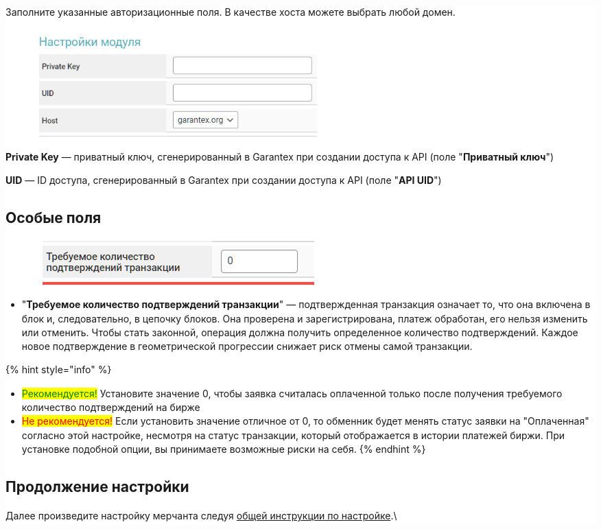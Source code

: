 Заполните указанные авторизационные поля. В качестве хоста можете выбрать любой домен.

<figure><img src="../../../.gitbook/assets/image (639).png" alt="" width="414"><figcaption></figcaption></figure>

**Private Key** — приватный ключ, сгенерированный в Garantex при создании доступа к API (поле "**Приватный ключ**")

**UID** — ID доступа, сгенерированный в Garantex при создании доступа к API (поле "**API UID**")

## Особые поля

<figure><img src="../../../.gitbook/assets/image (646).png" alt=""><figcaption></figcaption></figure>

* "**Требуемое количество подтверждений транзакции**" — подтвержденная транзакция означает то, что она включена в блок и, следовательно, в цепочку блоков. Она проверена и зарегистрирована, платеж обработан, его нельзя изменить или отменить. Чтобы стать законной, операция должна получить определенное количество подтверждений. Каждое новое подтверждение в геометрической прогрессии снижает риск отмены самой транзакции.

{% hint style="info" %}
- <mark style="color:green;">Рекомендуется!</mark> Установите значение 0, чтобы заявка считалась оплаченной только после получения требуемого количество подтверждений на бирже
- <mark style="color:red;">Не рекомендуется!</mark> Если установить значение отличное от 0, то обменник будет менять статус заявки на "Оплаченная" согласно этой настройке, несмотря на статус транзакции, который отображается в истории платежей биржи. При установке подобной опции, вы принимаете возможные риски на себя.
{% endhint %}

## Продолжение настройки

Далее произведите настройку мерчанта следуя [общей инструкции по настройке](https://premium.gitbook.io/rukovodstvo-polzovatelya/osnovnye-nastroiki/merchanty-i-avtovyplaty/merchanty/obshie-nastroiki-merchantov).\
